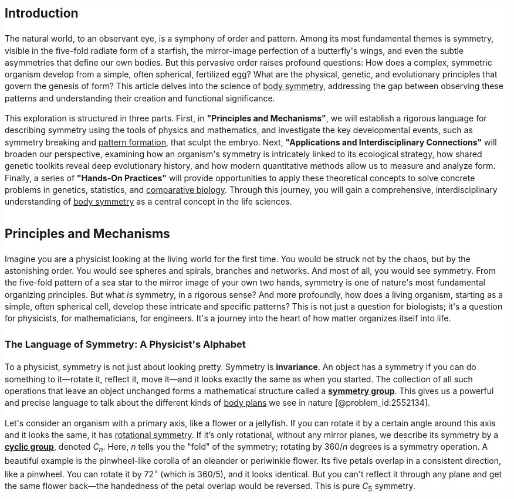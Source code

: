 ## Introduction
The natural world, to an observant eye, is a symphony of order and pattern. Among its most fundamental themes is symmetry, visible in the five-fold radiate form of a starfish, the mirror-image perfection of a butterfly's wings, and even the subtle asymmetries that define our own bodies. But this pervasive order raises profound questions: How does a complex, symmetric organism develop from a simple, often spherical, fertilized egg? What are the physical, genetic, and evolutionary principles that govern the genesis of form? This article delves into the science of [body symmetry](@article_id:169654), addressing the gap between observing these patterns and understanding their creation and functional significance.

This exploration is structured in three parts. First, in **"Principles and Mechanisms"**, we will establish a rigorous language for describing symmetry using the tools of physics and mathematics, and investigate the key developmental events, such as symmetry breaking and [pattern formation](@article_id:139504), that sculpt the embryo. Next, **"Applications and Interdisciplinary Connections"** will broaden our perspective, examining how an organism's symmetry is intricately linked to its ecological strategy, how shared genetic toolkits reveal deep evolutionary history, and how modern quantitative methods allow us to measure and analyze form. Finally, a series of **"Hands-On Practices"** will provide opportunities to apply these theoretical concepts to solve concrete problems in genetics, statistics, and [comparative biology](@article_id:165715). Through this journey, you will gain a comprehensive, interdisciplinary understanding of [body symmetry](@article_id:169654) as a central concept in the life sciences.

## Principles and Mechanisms

Imagine you are a physicist looking at the living world for the first time. You would be struck not by the chaos, but by the astonishing order. You would see spheres and spirals, branches and networks. And most of all, you would see symmetry. From the five-fold pattern of a sea star to the mirror image of your own two hands, symmetry is one of nature's most fundamental organizing principles. But what *is* symmetry, in a rigorous sense? And more profoundly, how does a living organism, starting as a simple, often spherical cell, develop these intricate and specific patterns? This is not just a question for biologists; it's a question for physicists, for mathematicians, for engineers. It's a journey into the heart of how matter organizes itself into life.

### The Language of Symmetry: A Physicist's Alphabet

To a physicist, symmetry is not just about looking pretty. Symmetry is **invariance**. An object has a symmetry if you can do something to it—rotate it, reflect it, move it—and it looks exactly the same as when you started. The collection of all such operations that leave an object unchanged forms a mathematical structure called a **[symmetry group](@article_id:138068)**. This gives us a powerful and precise language to talk about the different kinds of [body plans](@article_id:272796) we see in nature [@problem_id:2552134].

Let's consider an organism with a primary axis, like a flower or a jellyfish. If you can rotate it by a certain angle around this axis and it looks the same, it has [rotational symmetry](@article_id:136583). If it’s only rotational, without any mirror planes, we describe its symmetry by a **[cyclic group](@article_id:146234)**, denoted $C_n$. Here, $n$ tells you the "fold" of the symmetry; rotating by $360/n$ degrees is a symmetry operation. A beautiful example is the pinwheel-like corolla of an oleander or periwinkle flower. Its five petals overlap in a consistent direction, like a pinwheel. You can rotate it by $72^\circ$ (which is $360/5$), and it looks identical. But you can't reflect it through any plane and get the same flower back—the handedness of the petal overlap would be reversed. This is pure $C_5$ symmetry.
